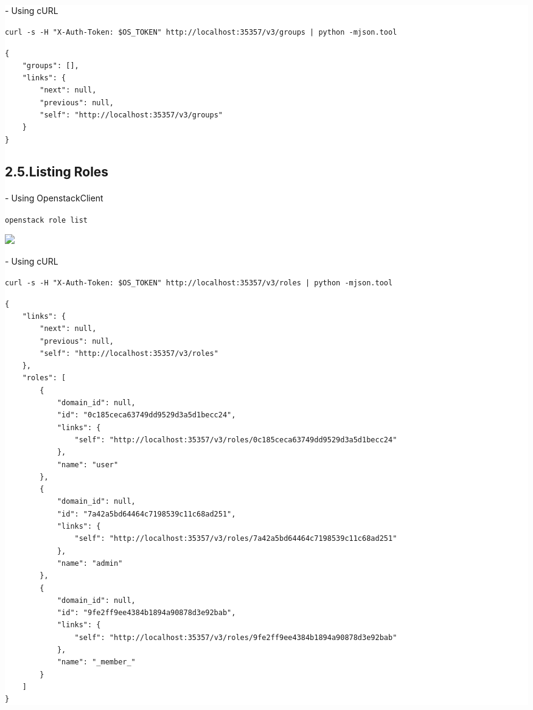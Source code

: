 \- Using cURL  
```
curl -s -H "X-Auth-Token: $OS_TOKEN" http://localhost:35357/v3/groups | python -mjson.tool
```

```
{
    "groups": [],
    "links": {
        "next": null,
        "previous": null,
        "self": "http://localhost:35357/v3/groups"
    }
}
```

<a name="2.5"></a>
## 2.5.Listing Roles
\- Using OpenstackClient  
```
openstack role list
```

<img src="http://imgur.com/nB7X2Jw.png" />

\- Using cURL  
```
curl -s -H "X-Auth-Token: $OS_TOKEN" http://localhost:35357/v3/roles | python -mjson.tool
```

```
{
    "links": {
        "next": null,
        "previous": null,
        "self": "http://localhost:35357/v3/roles"
    },
    "roles": [
        {
            "domain_id": null,
            "id": "0c185ceca63749dd9529d3a5d1becc24",
            "links": {
                "self": "http://localhost:35357/v3/roles/0c185ceca63749dd9529d3a5d1becc24"
            },
            "name": "user"
        },
        {
            "domain_id": null,
            "id": "7a42a5bd64464c7198539c11c68ad251",
            "links": {
                "self": "http://localhost:35357/v3/roles/7a42a5bd64464c7198539c11c68ad251"
            },
            "name": "admin"
        },
        {
            "domain_id": null,
            "id": "9fe2ff9ee4384b1894a90878d3e92bab",
            "links": {
                "self": "http://localhost:35357/v3/roles/9fe2ff9ee4384b1894a90878d3e92bab"
            },
            "name": "_member_"
        }
    ]
}
```
